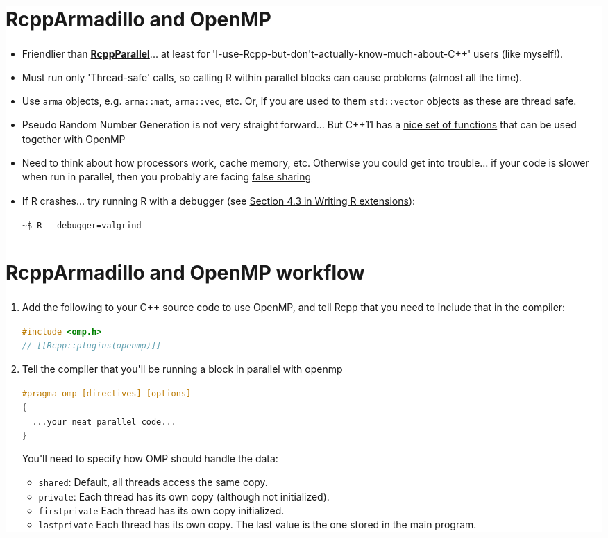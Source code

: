     


# RcppArmadillo and OpenMP

*   Friendlier than [**RcppParallel**](http://rcppcore.github.io/RcppParallel/)...
    at least for 'I-use-Rcpp-but-don't-actually-know-much-about-C++' users (like myself!).

*   Must run only 'Thread-safe' calls, so calling R within parallel blocks can cause
    problems (almost all the time).
    
*   Use `arma` objects, e.g. `arma::mat`, `arma::vec`, etc. Or, if you are used to them
    `std::vector` objects as these are thread safe.

*   Pseudo Random Number Generation is not very straight forward... But C++11 has
    a [nice set of functions](http://en.cppreference.com/w/cpp/numeric/random) that can be used together with OpenMP

*   Need to think about how processors work, cache memory, etc. Otherwise you could
    get into trouble... if your code is slower when run in parallel, then you probably
    are facing [false sharing](https://software.intel.com/en-us/articles/avoiding-and-identifying-false-sharing-among-threads)
    
*   If R crashes... try running R with a debugger (see
    [Section 4.3 in Writing R extensions](https://cran.r-project.org/doc/manuals/r-release/R-exts.html#Checking-memory-access)):
    
    ```shell
    ~$ R --debugger=valgrind
    ```



# RcppArmadillo and OpenMP workflow

1.  Add the following to your C++ source code to use OpenMP, and tell Rcpp that
    you need to include that in the compiler:
    
    ```cpp
    #include <omp.h>
    // [[Rcpp::plugins(openmp)]]
    ```

2.  Tell the compiler that you'll be running a block in parallel with openmp
    
    ```cpp
    #pragma omp [directives] [options]
    {
      ...your neat parallel code...
    }
    ```
    
    You'll need to specify how OMP should handle the data:
    
    *   `shared`: Default, all threads access the same copy.
    *   `private`: Each thread has its own copy (although not initialized).
    *   `firstprivate` Each thread has its own copy initialized.
    *   `lastprivate` Each thread has its own copy. The last value is the one stored in the main program.
    